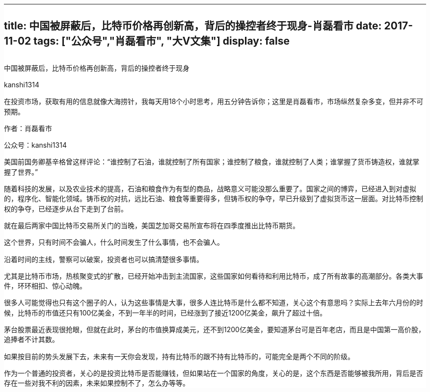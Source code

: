 
---
title:  中国被屏蔽后，比特币价格再创新高，背后的操控者终于现身-肖磊看市
date: 2017-11-02
tags: ["公众号","肖磊看市", "大V文集"]
display: false
---


## 



中国被屏蔽后，比特币价格再创新高，背后的操控者终于现身




kanshi1314




在投资市场，获取有用的信息就像大海捞针，我每天用18个小时思考，用五分钟告诉你；这里是肖磊看市，市场纵然复杂多变，但并非不可预期。


作者：肖磊看市

公众号：kanshi1314



美国前国务卿基辛格曾这样评论：“谁控制了石油，谁就控制了所有国家；谁控制了粮食，谁就控制了人类；谁掌握了货币铸造权，谁就掌握了世界。”



随着科技的发展，以及农业技术的提高，石油和粮食作为有型的商品，战略意义可能没那么重要了。国家之间的博弈，已经进入到对虚拟的，程序化、智能化领域。铸币权的对抗，远比石油、粮食等重要得多，但铸币权的争夺，早已升级到了虚拟货币这一层面。对比特币控制权的争夺，已经逐步从台下走到了台前。



就在最后两家中国比特币交易所关门的当晚，美国芝加哥交易所宣布将在四季度推出比特币期货。



这个世界，只有时间不会骗人，什么时间发生了什么事情，也不会骗人。



沿着时间的主线，警察可以破案，投资者也可以搞清楚很多事情。



尤其是比特币市场，热核聚变式的扩散，已经开始冲击到主流国家，这些国家如何看待和利用比特币，成了所有故事的高潮部分。各类大事件，环环相扣、惊心动魄。



很多人可能觉得也只有这个圈子的人，认为这些事情是大事，很多人连比特币是什么都不知道，关心这个有意思吗？实际上去年六月份的时候，比特币的市值还只有100亿美金，不到一年半的时间，已经涨到了接近1200亿美金，飙升了超过十倍。



茅台股票最近表现很抢眼，但就在此时，茅台的市值换算成美元，还不到1200亿美金，要知道茅台可是百年老店，而且是中国第一高价股，追捧者不计其数。



如果按目前的势头发展下去，未来有一天你会发现，持有比特币的跟不持有比特币的，可能完全是两个不同的阶级。



作为一个普通的投资者，关心的是投资比特币是否能赚钱，但如果站在一个国家的角度，关心的是，这个东西是否能够被我所用，背后是否存在一些对我不利的因素，未来如果控制不了，怎么办等等。
